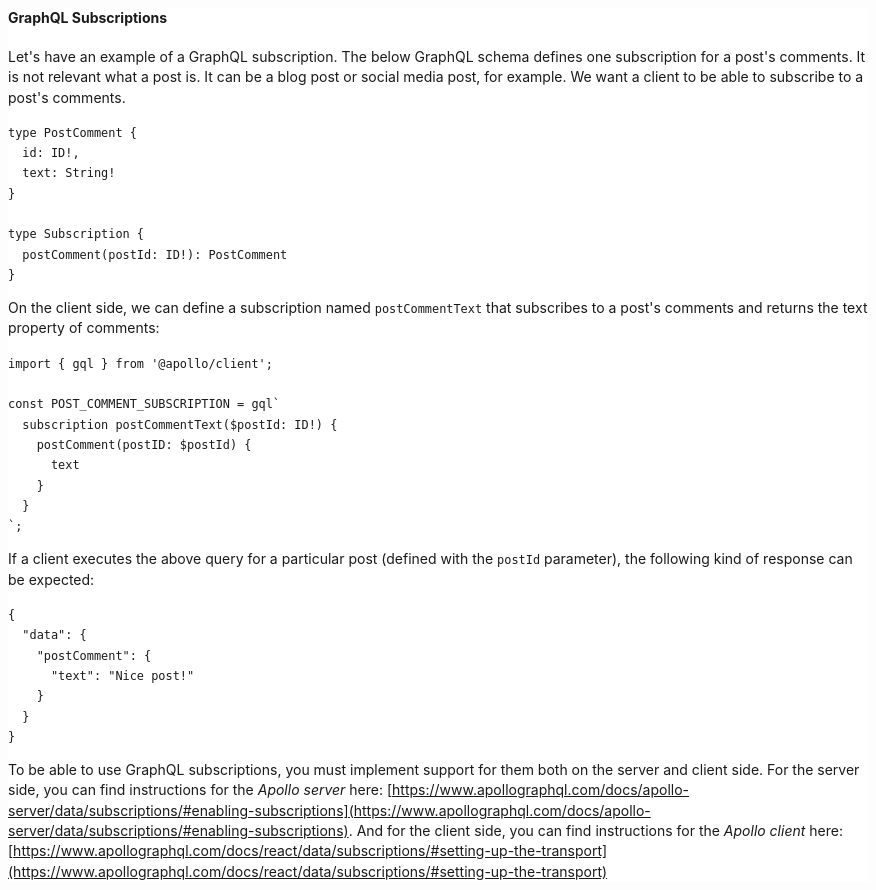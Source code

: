 #### GraphQL Subscriptions

Let's have an example of a GraphQL subscription. The below GraphQL schema defines one
subscription for a post's comments. It is not relevant what a post is. It can be a blog post or
social media post, for example. We want a client to be able to subscribe to a post's comments.

<div class="sourceCodeWithoutLabel">

```
type PostComment {
  id: ID!,
  text: String!  
}
  
type Subscription {
  postComment(postId: ID!): PostComment
}
```
</div>

On the client side, we can define a subscription named `postCommentText` that subscribes to
a post's comments and returns the text property of comments:

<div class="sourceCodeWithoutLabel">

```
import { gql } from '@apollo/client';

const POST_COMMENT_SUBSCRIPTION = gql`
  subscription postCommentText($postId: ID!) {
    postComment(postID: $postId) {
      text
    }
  }
`;
```
</div>

If a client executes the above query for a particular post (defined with the `postId` parameter), the following kind
of response can be expected:

<div class="sourceCodeWithoutLabel">

```
{
  "data": {
    "postComment": {
      "text": "Nice post!"
    }
  }
}
```
</div>

To be able to use GraphQL subscriptions, you must implement support for them both on the server and client side. For the server side,
you can find instructions for the _Apollo server_ here: [https://www.apollographql.com/docs/apollo-server/data/subscriptions/#enabling-subscriptions](https://www.apollographql.com/docs/apollo-server/data/subscriptions/#enabling-subscriptions).
And for the client side, you can find instructions for the _Apollo client_ here: [https://www.apollographql.com/docs/react/data/subscriptions/#setting-up-the-transport](https://www.apollographql.com/docs/react/data/subscriptions/#setting-up-the-transport)
